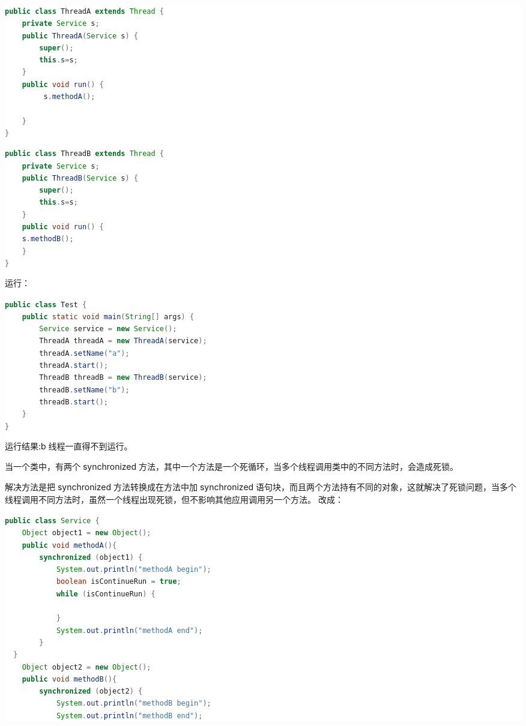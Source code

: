 
```java
public class ThreadA extends Thread {
	private Service s;
	public ThreadA(Service s) {
		super();
		this.s=s;
	}
	public void run() {
		 s.methodA();
		 
	}
}
```

```java
public class ThreadB extends Thread {
	private Service s;
	public ThreadB(Service s) {
		super();
		this.s=s;
	}
	public void run() {
	s.methodB();
	}
}
```

运行：
```java
public class Test {
    public static void main(String[] args) {
        Service service = new Service();
        ThreadA threadA = new ThreadA(service);
        threadA.setName("a");
        threadA.start();
        ThreadB threadB = new ThreadB(service);
        threadB.setName("b");
        threadB.start();
    }
}
```
运行结果:b 线程一直得不到运行。

当一个类中，有两个 synchronized 方法，其中一个方法是一个死循环，当多个线程调用类中的不同方法时，会造成死锁。

解决方法是把 synchronized 方法转换成在方法中加 synchronized 语句块，而且两个方法持有不同的对象，这就解决了死锁问题，当多个线程调用不同方法时，虽然一个线程出现死锁，但不影响其他应用调用另一个方法。
改成：

```java
public class Service {
    Object object1 = new Object();
    public void methodA(){
        synchronized (object1) {
            System.out.println("methodA begin");
            boolean isContinueRun = true;
            while (isContinueRun) {

            }
            System.out.println("methodA end");
        }
  }
    Object object2 = new Object();
    public void methodB(){
        synchronized (object2) {
            System.out.println("methodB begin");
            System.out.println("methodB end");
```